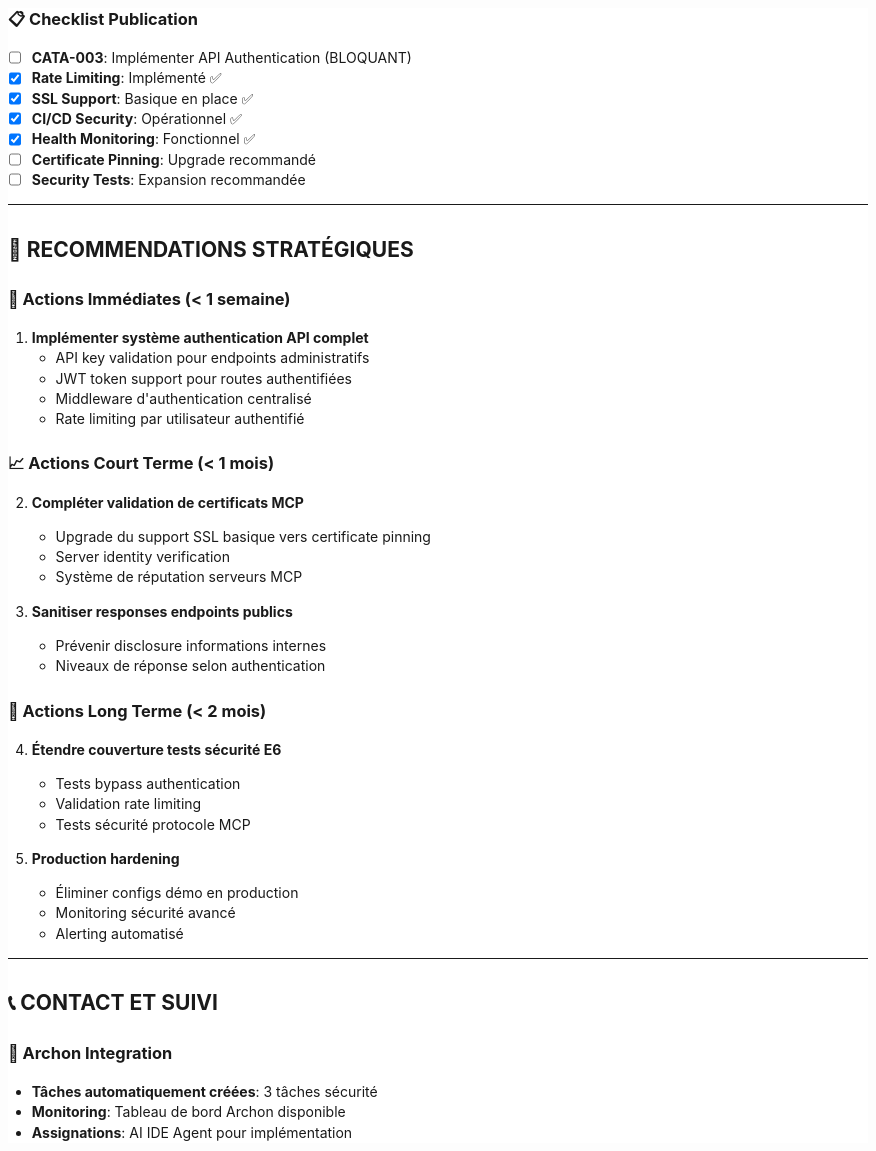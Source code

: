 ### 📋 Checklist Publication
- [ ] **CATA-003**: Implémenter API Authentication (BLOQUANT)
- [x] **Rate Limiting**: Implémenté ✅
- [x] **SSL Support**: Basique en place ✅
- [x] **CI/CD Security**: Opérationnel ✅
- [x] **Health Monitoring**: Fonctionnel ✅
- [ ] **Certificate Pinning**: Upgrade recommandé
- [ ] **Security Tests**: Expansion recommandée

---

## 🎯 RECOMMENDATIONS STRATÉGIQUES

### 🚨 Actions Immédiates (< 1 semaine)
1. **Implémenter système authentication API complet**
   - API key validation pour endpoints administratifs
   - JWT token support pour routes authentifiées
   - Middleware d'authentication centralisé
   - Rate limiting par utilisateur authentifié

### 📈 Actions Court Terme (< 1 mois)  
2. **Compléter validation de certificats MCP**
   - Upgrade du support SSL basique vers certificate pinning
   - Server identity verification
   - Système de réputation serveurs MCP

3. **Sanitiser responses endpoints publics**
   - Prévenir disclosure informations internes
   - Niveaux de réponse selon authentication

### 🔮 Actions Long Terme (< 2 mois)
4. **Étendre couverture tests sécurité E6**
   - Tests bypass authentication
   - Validation rate limiting
   - Tests sécurité protocole MCP

5. **Production hardening**
   - Éliminer configs démo en production
   - Monitoring sécurité avancé
   - Alerting automatisé

---

## 📞 CONTACT ET SUIVI

### 🤖 Archon Integration
- **Tâches automatiquement créées**: 3 tâches sécurité
- **Monitoring**: Tableau de bord Archon disponible
- **Assignations**: AI IDE Agent pour implémentation
